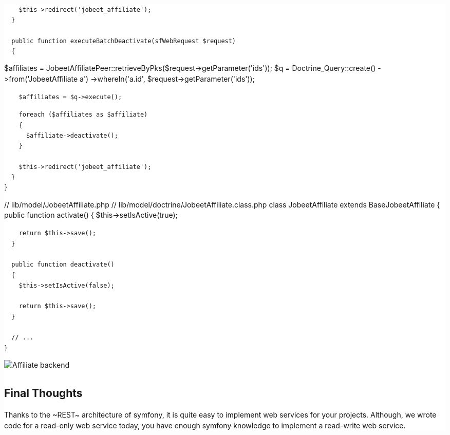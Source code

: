         $this->redirect('jobeet_affiliate');
      }

      public function executeBatchDeactivate(sfWebRequest $request)
      {
<propel>
        $affiliates = JobeetAffiliatePeer::retrieveByPks($request->getParameter('ids'));
</propel>
<doctrine>
        $q = Doctrine_Query::create()
          ->from('JobeetAffiliate a')
          ->whereIn('a.id', $request->getParameter('ids'));

        $affiliates = $q->execute();
</doctrine>

        foreach ($affiliates as $affiliate)
        {
          $affiliate->deactivate();
        }

        $this->redirect('jobeet_affiliate');
      }
    }

<propel>
    // lib/model/JobeetAffiliate.php
</propel>
<doctrine>
    // lib/model/doctrine/JobeetAffiliate.class.php
</doctrine>
    class JobeetAffiliate extends BaseJobeetAffiliate
    {
      public function activate()
      {
        $this->setIsActive(true);

        return $this->save();
      }

      public function deactivate()
      {
        $this->setIsActive(false);

        return $this->save();
      }

      // ...
    }

![Affiliate backend](http://www.symfony-project.org/images/jobeet/1_4/16/backend.png)

Final Thoughts
--------------

Thanks to the ~REST~ architecture of symfony, it is quite easy to implement web
services for your projects. Although, we wrote code for a read-only web service
today, you have enough symfony knowledge to implement a read-write web service.
